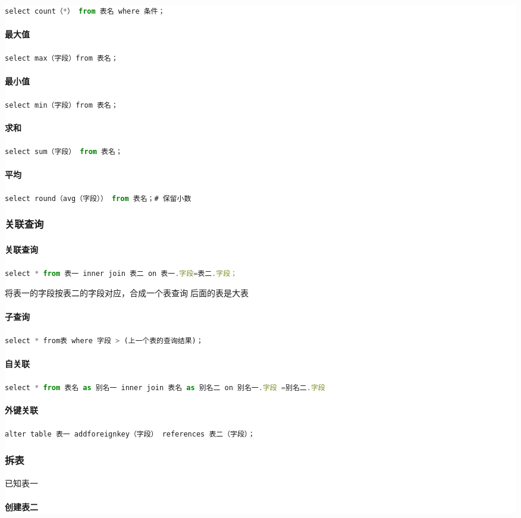 ``` javascript
select count（*） from 表名 where 条件；
```

#### 最大值

``` javascript
select max（字段）from 表名；
```

#### 最小值

``` javascript
select min（字段）from 表名；
```

#### 求和

``` javascript
select sum（字段） from 表名；
```

#### 平均

``` javascript
select round（avg（字段）） from 表名；# 保留小数
```

### 关联查询

#### 关联查询

``` javascript
select * from 表一 inner join 表二 on 表一.字段=表二.字段；
```
将表一的字段按表二的字段对应，合成一个表查询
后面的表是大表

#### 子查询

``` javascript
select * from表 where 字段 > (上一个表的查询结果)；
```

#### 自关联

``` javascript
select * from 表名 as 别名一 inner join 表名 as 别名二 on 别名一.字段 =别名二.字段
```

#### 外键关联

``` javascript
alter table 表一 addforeignkey（字段） references 表二（字段）；
```




### 拆表
已知表一
#### 创建表二

